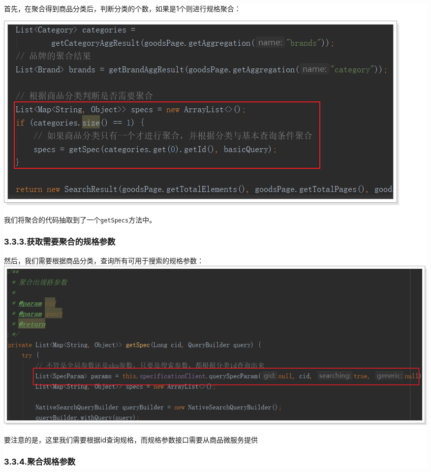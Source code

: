 首先，在聚合得到商品分类后，判断分类的个数，如果是1个则进行规格聚合：

![1532270316330](/static/assets/1532270316330.png)



我们将聚合的代码抽取到了一个`getSpecs`方法中。



### 3.3.3.获取需要聚合的规格参数

然后，我们需要根据商品分类，查询所有可用于搜索的规格参数：![1532270455414](/static/assets/1532270455414.png)

要注意的是，这里我们需要根据id查询规格，而规格参数接口需要从商品微服务提供



### 3.3.4.聚合规格参数
